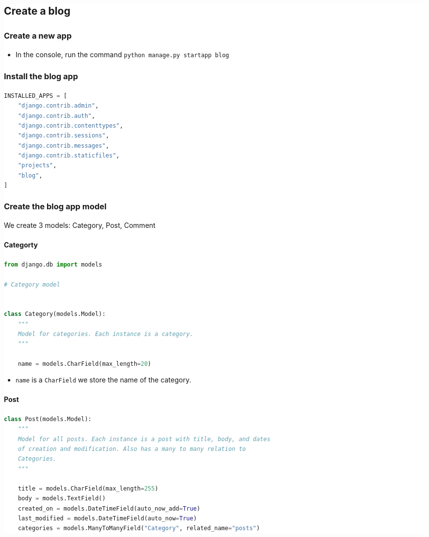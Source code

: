 ## Create a blog

### Create a new app

- In the console, run the command `python manage.py startapp blog`

### Install the blog app

```python
INSTALLED_APPS = [
    "django.contrib.admin",
    "django.contrib.auth",
    "django.contrib.contenttypes",
    "django.contrib.sessions",
    "django.contrib.messages",
    "django.contrib.staticfiles",
    "projects",
    "blog",
]
```

### Create the blog app model

We create 3 models: Category, Post, Comment

#### Categorty

```python
from django.db import models

# Category model


class Category(models.Model):
    """
    Model for categories. Each instance is a category.
    """

    name = models.CharField(max_length=20)
```

- `name` is a `CharField` we store the name of the category.

#### Post

```python
class Post(models.Model):
    """
    Model for all posts. Each instance is a post with title, body, and dates
    of creation and modification. Also has a many to many relation to
    Categories.
    """

    title = models.CharField(max_length=255)
    body = models.TextField()
    created_on = models.DateTimeField(auto_now_add=True)
    last_modified = models.DateTimeField(auto_now=True)
    categories = models.ManyToManyField("Category", related_name="posts")
```
